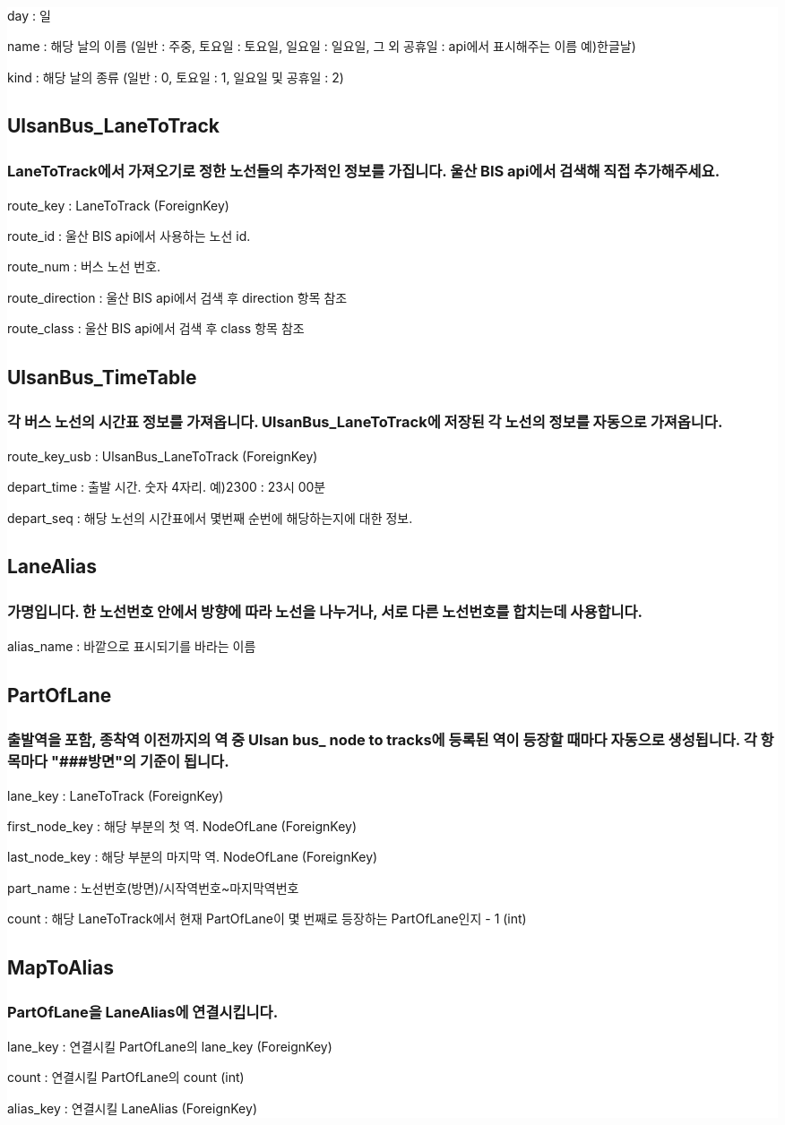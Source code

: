 day : 일

name : 해당 날의 이름 (일반 : 주중, 토요일 : 토요일, 일요일 : 일요일, 그 외 공휴일 : api에서 표시해주는 이름 예)한글날)

kind : 해당 날의 종류 (일반 : 0, 토요일 : 1, 일요일 및 공휴일 : 2)

## UlsanBus_LaneToTrack

### LaneToTrack에서 가져오기로 정한 노선들의 추가적인 정보를 가집니다. 울산 BIS api에서 검색해 직접 추가해주세요.

route_key : LaneToTrack (ForeignKey)

route_id : 울산 BIS api에서 사용하는 노선 id.

route_num : 버스 노선 번호.

route_direction : 울산 BIS api에서 검색 후 direction 항목 참조

route_class : 울산 BIS api에서 검색 후 class 항목 참조

## UlsanBus_TimeTable

### 각 버스 노선의 시간표 정보를 가져옵니다. UlsanBus_LaneToTrack에 저장된 각 노선의 정보를 자동으로 가져옵니다.

route_key_usb : UlsanBus_LaneToTrack (ForeignKey)

depart_time : 출발 시간. 숫자 4자리. 예)2300 : 23시 00분

depart_seq : 해당 노선의 시간표에서 몇번째 순번에 해당하는지에 대한 정보.

## LaneAlias

### 가명입니다. 한 노선번호 안에서 방향에 따라 노선을 나누거나, 서로 다른 노선번호를 합치는데 사용합니다.

alias_name : 바깥으로 표시되기를 바라는 이름

## PartOfLane

### 출발역을 포함, 종착역 이전까지의 역 중 Ulsan bus_ node to tracks에 등록된 역이 등장할 때마다 자동으로 생성됩니다. 각 항목마다 "###방면"의 기준이 됩니다.

lane_key : LaneToTrack (ForeignKey)

first_node_key : 해당 부분의 첫 역. NodeOfLane (ForeignKey)

last_node_key : 해당 부분의 마지막 역. NodeOfLane (ForeignKey)

part_name : 노선번호(방면)/시작역번호~마지막역번호

count : 해당 LaneToTrack에서 현재 PartOfLane이 몇 번째로 등장하는 PartOfLane인지 - 1 (int)

## MapToAlias

### PartOfLane을 LaneAlias에 연결시킵니다.

lane_key : 연결시킬 PartOfLane의 lane_key (ForeignKey)

count : 연결시킬 PartOfLane의 count (int)

alias_key : 연결시킬 LaneAlias (ForeignKey)
